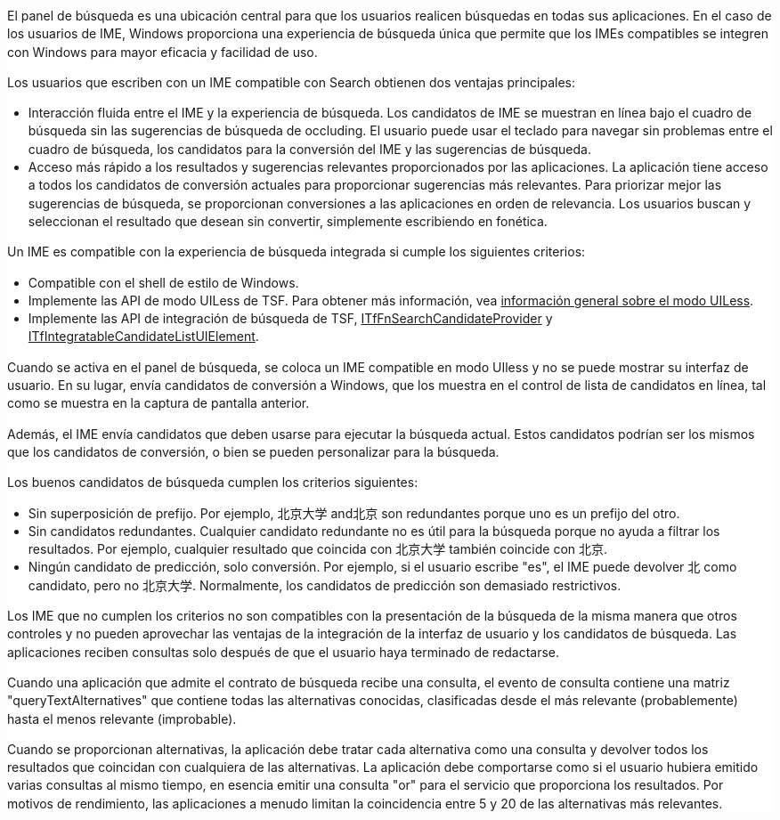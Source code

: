 El panel de búsqueda es una ubicación central para que los usuarios realicen búsquedas en todas sus aplicaciones. En el caso de los usuarios de IME, Windows proporciona una experiencia de búsqueda única que permite que los IMEs compatibles se integren con Windows para mayor eficacia y facilidad de uso.

Los usuarios que escriben con un IME compatible con Search obtienen dos ventajas principales:

- Interacción fluida entre el IME y la experiencia de búsqueda. Los candidatos de IME se muestran en línea bajo el cuadro de búsqueda sin las sugerencias de búsqueda de occluding. El usuario puede usar el teclado para navegar sin problemas entre el cuadro de búsqueda, los candidatos para la conversión del IME y las sugerencias de búsqueda.
- Acceso más rápido a los resultados y sugerencias relevantes proporcionados por las aplicaciones. La aplicación tiene acceso a todos los candidatos de conversión actuales para proporcionar sugerencias más relevantes. Para priorizar mejor las sugerencias de búsqueda, se proporcionan conversiones a las aplicaciones en orden de relevancia. Los usuarios buscan y seleccionan el resultado que desean sin convertir, simplemente escribiendo en fonética.

Un IME es compatible con la experiencia de búsqueda integrada si cumple los siguientes criterios:

- Compatible con el shell de estilo de Windows.
- Implemente las API de modo UILess de TSF. Para obtener más información, vea [información general sobre el modo UILess](/windows/win32/tsf/uiless-mode-overview).
- Implemente las API de integración de búsqueda de TSF, [ITfFnSearchCandidateProvider](/windows/win32/api/ctffunc/nn-ctffunc-itffnsearchcandidateprovider) y [ITfIntegratableCandidateListUIElement](/windows/win32/api/ctffunc/nn-ctffunc-itfintegratablecandidatelistuielement).

Cuando se activa en el panel de búsqueda, se coloca un IME compatible en modo UIless y no se puede mostrar su interfaz de usuario. En su lugar, envía candidatos de conversión a Windows, que los muestra en el control de lista de candidatos en línea, tal como se muestra en la captura de pantalla anterior.

Además, el IME envía candidatos que deben usarse para ejecutar la búsqueda actual. Estos candidatos podrían ser los mismos que los candidatos de conversión, o bien se pueden personalizar para la búsqueda.

Los buenos candidatos de búsqueda cumplen los criterios siguientes:

- Sin superposición de prefijo. Por ejemplo, 北京大学 and北京 son redundantes porque uno es un prefijo del otro.
- Sin candidatos redundantes. Cualquier candidato redundante no es útil para la búsqueda porque no ayuda a filtrar los resultados. Por ejemplo, cualquier resultado que coincida con 北京大学 también coincide con 北京.
- Ningún candidato de predicción, solo conversión. Por ejemplo, si el usuario escribe "es", el IME puede devolver 北 como candidato, pero no 北京大学. Normalmente, los candidatos de predicción son demasiado restrictivos.

Los IME que no cumplen los criterios no son compatibles con la presentación de la búsqueda de la misma manera que otros controles y no pueden aprovechar las ventajas de la integración de la interfaz de usuario y los candidatos de búsqueda. Las aplicaciones reciben consultas solo después de que el usuario haya terminado de redactarse.

Cuando una aplicación que admite el contrato de búsqueda recibe una consulta, el evento de consulta contiene una matriz "queryTextAlternatives" que contiene todas las alternativas conocidas, clasificadas desde el más relevante (probablemente) hasta el menos relevante (improbable).

Cuando se proporcionan alternativas, la aplicación debe tratar cada alternativa como una consulta y devolver todos los resultados que coincidan con cualquiera de las alternativas. La aplicación debe comportarse como si el usuario hubiera emitido varias consultas al mismo tiempo, en esencia emitir una consulta "or" para el servicio que proporciona los resultados. Por motivos de rendimiento, las aplicaciones a menudo limitan la coincidencia entre 5 y 20 de las alternativas más relevantes.
